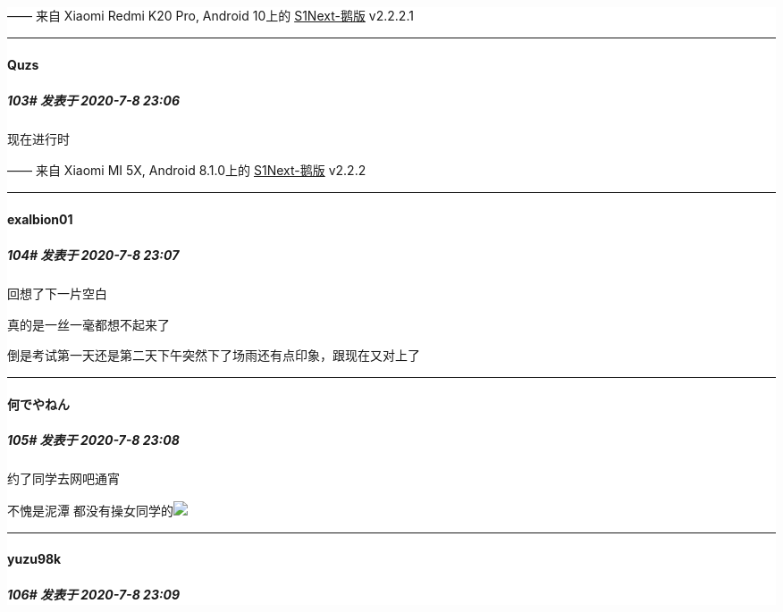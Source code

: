 —— 来自 Xiaomi Redmi K20 Pro, Android 10上的 [S1Next-鹅版](https://github.com/ykrank/S1-Next/releases) v2.2.2.1







*****

####  Quzs  
##### 103#       发表于 2020-7-8 23:06




现在进行时

—— 来自 Xiaomi MI 5X, Android 8.1.0上的 [S1Next-鹅版](https://github.com/ykrank/S1-Next/releases) v2.2.2







*****

####  exalbion01  
##### 104#       发表于 2020-7-8 23:07




回想了下一片空白

真的是一丝一毫都想不起来了

倒是考试第一天还是第二天下午突然下了场雨还有点印象，跟现在又对上了







*****

####  何でやねん  
##### 105#       发表于 2020-7-8 23:08




约了同学去网吧通宵

不愧是泥潭 都没有操女同学的<img src="https://static.saraba1st.com/image/smiley/face2017/002.png" referrerpolicy="no-referrer">







*****

####  yuzu98k  
##### 106#       发表于 2020-7-8 23:09
